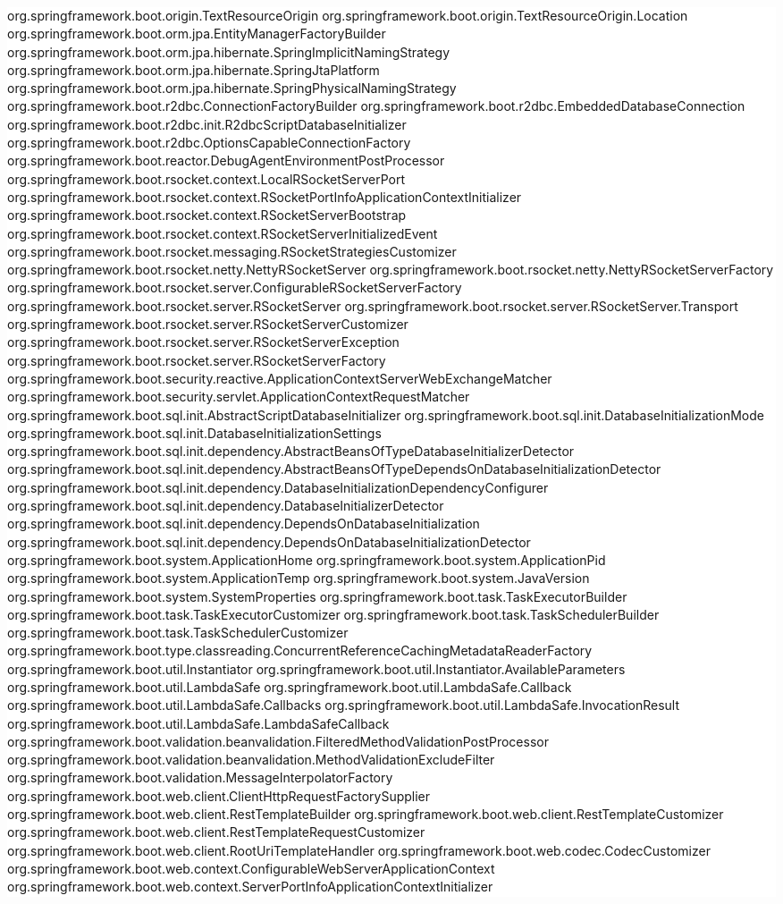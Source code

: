org.springframework.boot.origin.TextResourceOrigin
org.springframework.boot.origin.TextResourceOrigin.Location
org.springframework.boot.orm.jpa.EntityManagerFactoryBuilder
org.springframework.boot.orm.jpa.hibernate.SpringImplicitNamingStrategy
org.springframework.boot.orm.jpa.hibernate.SpringJtaPlatform
org.springframework.boot.orm.jpa.hibernate.SpringPhysicalNamingStrategy
org.springframework.boot.r2dbc.ConnectionFactoryBuilder
org.springframework.boot.r2dbc.EmbeddedDatabaseConnection
org.springframework.boot.r2dbc.init.R2dbcScriptDatabaseInitializer
org.springframework.boot.r2dbc.OptionsCapableConnectionFactory
org.springframework.boot.reactor.DebugAgentEnvironmentPostProcessor
org.springframework.boot.rsocket.context.LocalRSocketServerPort
org.springframework.boot.rsocket.context.RSocketPortInfoApplicationContextInitializer
org.springframework.boot.rsocket.context.RSocketServerBootstrap
org.springframework.boot.rsocket.context.RSocketServerInitializedEvent
org.springframework.boot.rsocket.messaging.RSocketStrategiesCustomizer
org.springframework.boot.rsocket.netty.NettyRSocketServer
org.springframework.boot.rsocket.netty.NettyRSocketServerFactory
org.springframework.boot.rsocket.server.ConfigurableRSocketServerFactory
org.springframework.boot.rsocket.server.RSocketServer
org.springframework.boot.rsocket.server.RSocketServer.Transport
org.springframework.boot.rsocket.server.RSocketServerCustomizer
org.springframework.boot.rsocket.server.RSocketServerException
org.springframework.boot.rsocket.server.RSocketServerFactory
org.springframework.boot.security.reactive.ApplicationContextServerWebExchangeMatcher
org.springframework.boot.security.servlet.ApplicationContextRequestMatcher
org.springframework.boot.sql.init.AbstractScriptDatabaseInitializer
org.springframework.boot.sql.init.DatabaseInitializationMode
org.springframework.boot.sql.init.DatabaseInitializationSettings
org.springframework.boot.sql.init.dependency.AbstractBeansOfTypeDatabaseInitializerDetector
org.springframework.boot.sql.init.dependency.AbstractBeansOfTypeDependsOnDatabaseInitializationDetector
org.springframework.boot.sql.init.dependency.DatabaseInitializationDependencyConfigurer
org.springframework.boot.sql.init.dependency.DatabaseInitializerDetector
org.springframework.boot.sql.init.dependency.DependsOnDatabaseInitialization
org.springframework.boot.sql.init.dependency.DependsOnDatabaseInitializationDetector
org.springframework.boot.system.ApplicationHome
org.springframework.boot.system.ApplicationPid
org.springframework.boot.system.ApplicationTemp
org.springframework.boot.system.JavaVersion
org.springframework.boot.system.SystemProperties
org.springframework.boot.task.TaskExecutorBuilder
org.springframework.boot.task.TaskExecutorCustomizer
org.springframework.boot.task.TaskSchedulerBuilder
org.springframework.boot.task.TaskSchedulerCustomizer
org.springframework.boot.type.classreading.ConcurrentReferenceCachingMetadataReaderFactory
org.springframework.boot.util.Instantiator
org.springframework.boot.util.Instantiator.AvailableParameters
org.springframework.boot.util.LambdaSafe
org.springframework.boot.util.LambdaSafe.Callback
org.springframework.boot.util.LambdaSafe.Callbacks
org.springframework.boot.util.LambdaSafe.InvocationResult
org.springframework.boot.util.LambdaSafe.LambdaSafeCallback
org.springframework.boot.validation.beanvalidation.FilteredMethodValidationPostProcessor
org.springframework.boot.validation.beanvalidation.MethodValidationExcludeFilter
org.springframework.boot.validation.MessageInterpolatorFactory
org.springframework.boot.web.client.ClientHttpRequestFactorySupplier
org.springframework.boot.web.client.RestTemplateBuilder
org.springframework.boot.web.client.RestTemplateCustomizer
org.springframework.boot.web.client.RestTemplateRequestCustomizer
org.springframework.boot.web.client.RootUriTemplateHandler
org.springframework.boot.web.codec.CodecCustomizer
org.springframework.boot.web.context.ConfigurableWebServerApplicationContext
org.springframework.boot.web.context.ServerPortInfoApplicationContextInitializer